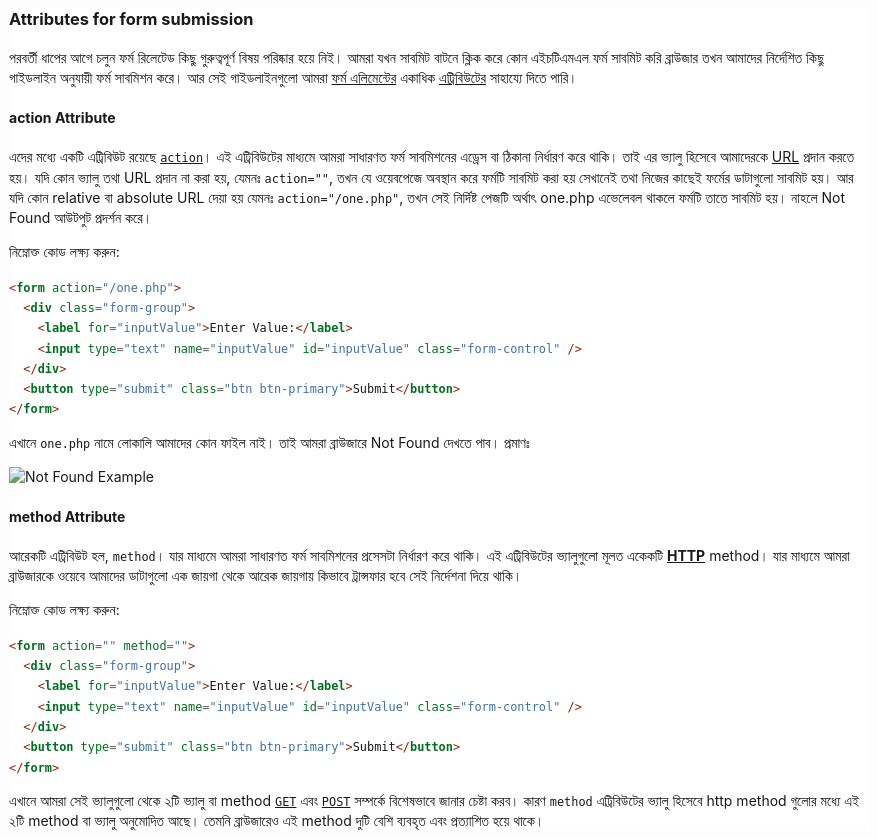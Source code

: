### Attributes for form submission

পরবর্তী ধাপের আগে চলুন ফর্ম রিলেটেড কিছু গুরুত্বপূর্ণ বিষয় পরিষ্কার হয়ে নিই। আমরা যখন সাবমিট বাটনে ক্লিক করে কোন এইচটিএমএল ফর্ম সাবমিট করি ব্রাউজার তখন আমাদের নির্দেশিত কিছু গাইডলাইন অনুযায়ী ফর্ম সাবমিশন করে। আর সেই গাইডলাইনগুলো আমরা [ফর্ম এলিমেন্টের](https://developer.mozilla.org/en-US/docs/Web/HTML/Element/form) একাধিক [এট্রিবিউটের](https://developer.mozilla.org/en-US/docs/Web/HTML/Element/form#attributes_for_form_submission) সাহায্যে দিতে পারি।

#### action Attribute

এদের মধ্যে একটি এট্রিবিউট রয়েছে [`action`](https://developer.mozilla.org/en-US/docs/Web/HTML/Element/form#action)। এই এট্রিবিউটের মাধ্যমে আমরা সাধারণত ফর্ম সাবমিশনের এড্রেস বা ঠিকানা নির্ধারণ করে থাকি। তাই এর ভ্যালু হিসেবে আমাদেরকে [URL](https://developer.mozilla.org/en-US/docs/Learn/Common_questions/Web_mechanics/What_is_a_URL) প্রদান করতে হয়। যদি কোন ভ্যালু তথা URL প্রদান না করা হয়, যেমনঃ `action=""`, তখন যে ওয়েবপেজে অবস্থান করে ফর্মটি সাবমিট করা হয় সেখানেই তথা নিজের কাছেই ফর্মের ডাটাগুলো সাবমিট হয়। আর যদি কোন relative বা absolute URL দেয়া হয় যেমনঃ `action="/one.php"`, তখন সেই নির্দিষ্ট পেজটি অর্থাৎ one.php এভেলেবল থাকলে ফর্মটি তাতে সাবমিট হয়। নাহলে Not Found আউটপুট প্রদর্শন করে।

নিম্নোক্ত কোড লক্ষ্য করুন:

```html
<form action="/one.php">
  <div class="form-group">
    <label for="inputValue">Enter Value:</label>
    <input type="text" name="inputValue" id="inputValue" class="form-control" />
  </div>
  <button type="submit" class="btn btn-primary">Submit</button>
</form>
```

এখানে `one.php` নামে লোকালি আমাদের কোন ফাইল নাই। তাই আমরা ব্রাউজারে Not Found দেখতে পাব। প্রমাণঃ

![Not Found Example](/public/not-found-page.png "Not Found Output")

#### method Attribute

আরেকটি এট্রিবিউট হল, `method`। যার মাধ্যমে আমরা সাধারণত ফর্ম সাবমিশনের প্রসেসটা নির্ধারণ করে থাকি। এই এট্রিবিউটের ভ্যালুগুলো মূলত একেকটি [**HTTP**](https://developer.mozilla.org/en-US/docs/Web/HTTP) method। যার মাধ্যমে আমরা ব্রাউজারকে ওয়েবে আমাদের ডাটাগুলো এক জায়গা থেকে আরেক জায়গায় কিভাবে ট্রান্সফার হবে সেই নির্দেশনা দিয়ে থাকি।

নিম্নোক্ত কোড লক্ষ্য করুন:

```html
<form action="" method="">
  <div class="form-group">
    <label for="inputValue">Enter Value:</label>
    <input type="text" name="inputValue" id="inputValue" class="form-control" />
  </div>
  <button type="submit" class="btn btn-primary">Submit</button>
</form>
```

এখানে আমরা সেই ভ্যালুগুলো থেকে ২টি ভ্যালু বা method [`GET`](https://developer.mozilla.org/en-US/docs/Web/HTTP/Methods/GET) এবং [`POST`](https://developer.mozilla.org/en-US/docs/Web/HTTP/Methods/POST) সম্পর্কে বিশেষভাবে জানার চেষ্টা করব। কারণ `method` এট্রিবিউটের ভ্যালু হিসেবে http method গুলোর মধ্যে এই ২টি method বা ভ্যালু অনুমোদিত আছে। তেমনি ব্রাউজারেও এই method দুটি বেশি ব্যবহৃত এবং প্রত্যাশিত হয়ে থাকে।
